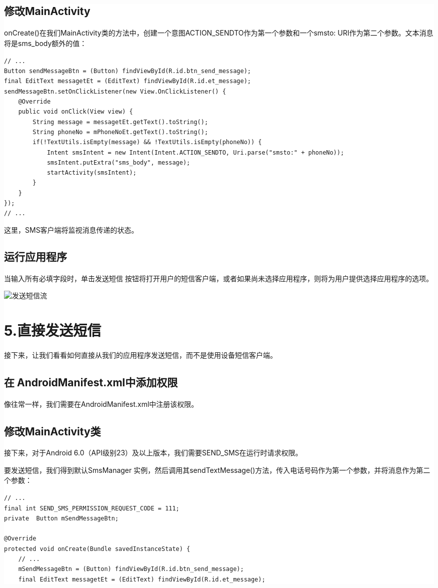 ## 修改MainActivity 

onCreate()在我们MainActivity类的方法中，创建一个意图ACTION_SENDTO作为第一个参数和一个smsto:<phone number> URI作为第二个参数。文本消息将是sms_body额外的值： 

	// ...
	Button sendMessageBtn = (Button) findViewById(R.id.btn_send_message);
	final EditText messagetEt = (EditText) findViewById(R.id.et_message);
	sendMessageBtn.setOnClickListener(new View.OnClickListener() {
	    @Override
	    public void onClick(View view) {
	        String message = messagetEt.getText().toString();
	        String phoneNo = mPhoneNoEt.getText().toString();
	        if(!TextUtils.isEmpty(message) && !TextUtils.isEmpty(phoneNo)) {
	            Intent smsIntent = new Intent(Intent.ACTION_SENDTO, Uri.parse("smsto:" + phoneNo));
	            smsIntent.putExtra("sms_body", message);
	            startActivity(smsIntent);
	        }
	    }
	});
	// ...
	
这里，SMS客户端将监视消息传递的状态。 

## 运行应用程序

当输入所有必填字段时，单击发送短信 按钮将打开用户的短信客户端，或者如果尚未选择应用程序，则将为用户提供选择应用程序的选项。

![发送短信流](https://cms-assets.tutsplus.com/uploads/users/1499/posts/28168/image/NOLO.jpg)
 
# 5.直接发送短信

接下来，让我们看看如何直接从我们的应用程序发送短信，而不是使用设备短信客户端。 

## 在 AndroidManifest.xml中添加权限

像往常一样，我们需要在AndroidManifest.xml中注册该权限。

><uses-permission android:name="android.permission.SEND_SMS"/>

## 修改MainActivity类 

接下来，对于Android 6.0（API级别23）及以上版本，我们需要SEND_SMS在运行时请求权限。 

要发送短信，我们得到默认SmsManager 实例，然后调用其sendTextMessage()方法，传入电话号码作为第一个参数，并将消息作为第二个参数：

	// ...
	final int SEND_SMS_PERMISSION_REQUEST_CODE = 111;
	private  Button mSendMessageBtn;
	 
	@Override
	protected void onCreate(Bundle savedInstanceState) {
	    // ...
	    mSendMessageBtn = (Button) findViewById(R.id.btn_send_message);
	    final EditText messagetEt = (EditText) findViewById(R.id.et_message);
	 